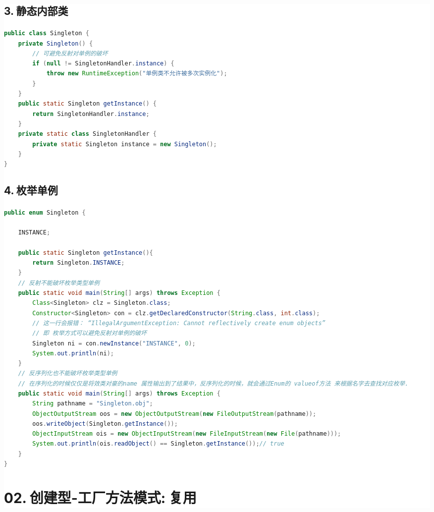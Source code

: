 ## 3. 静态内部类

```java
public class Singleton {
    private Singleton() {
    	// 可避免反射对单例的破坏
        if (null != SingletonHandler.instance) {
        	throw new RuntimeException("单例类不允许被多次实例化");
        }
    }
    public static Singleton getInstance() {
        return SingletonHandler.instance;
    }
    private static class SingletonHandler {
        private static Singleton instance = new Singleton();
    }
}
```

## 4. 枚举单例

```java
public enum Singleton {

    INSTANCE;

    public static Singleton getInstance(){
        return Singleton.INSTANCE;
    }
	// 反射不能破坏枚举类型单例
    public static void main(String[] args) throws Exception {
        Class<Singleton> clz = Singleton.class;
        Constructor<Singleton> con = clz.getDeclaredConstructor(String.class, int.class);
        // 这一行会报错： “IllegalArgumentException: Cannot reflectively create enum objects”
        // 即 枚举方式可以避免反射对单例的破坏
        Singleton ni = con.newInstance("INSTANCE", 0);
        System.out.println(ni);
    }
    // 反序列化也不能破坏枚举类型单例
    // 在序列化的时候仅仅是将效类对豪的name 属性输出到了结果中，反序列化的时候，就会通过Enum的 valueof方法 来根据名字去查找对应枚举.
    public static void main(String[] args) throws Exception {
        String pathname = "Singleton.obj";
        ObjectOutputStream oos = new ObjectOutputStream(new FileOutputStream(pathname));
        oos.writeObject(Singleton.getInstance());
        ObjectInputStream ois = new ObjectInputStream(new FileInputStream(new File(pathname)));
        System.out.println(ois.readObject() == Singleton.getInstance());// true
    }
}
```

# 02. 创建型-工厂方法模式: 复用
